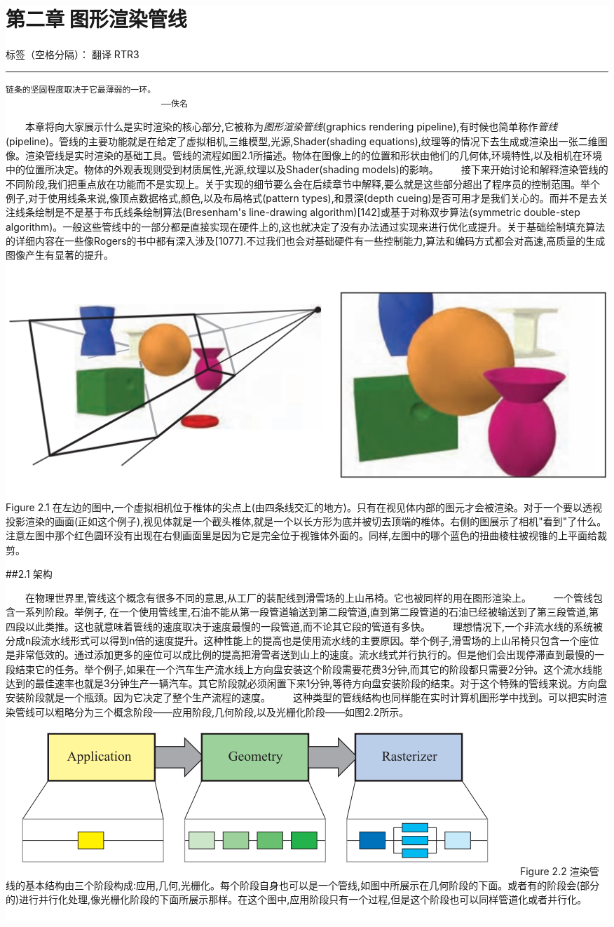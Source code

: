 # 第二章 图形渲染管线

标签（空格分隔）： 翻译 RTR3

---
    链条的坚固程度取决于它最薄弱的一环。
                                   ——佚名
    
　　本章将向大家展示什么是实时渲染的核心部分,它被称为*图形渲染管线*(graphics rendering pipeline),有时候也简单称作*管线*(pipeline)。管线的主要功能就是在给定了虚拟相机,三维模型,光源,Shader(shading equations),纹理等的情况下去生成或渲染出一张二维图像。渲染管线是实时渲染的基础工具。管线的流程如图2.1所描述。物体在图像上的的位置和形状由他们的几何体,环境特性,以及相机在环境中的位置所决定。物体的外观表现则受到材质属性,光源,纹理以及Shader(shading models)的影响。
　　接下来开始讨论和解释渲染管线的不同阶段,我们把重点放在功能而不是实现上。关于实现的细节要么会在后续章节中解释,要么就是这些部分超出了程序员的控制范围。举个例子,对于使用线条来说,像顶点数据格式,颜色,以及布局格式(pattern types),和景深(depth cueing)是否可用才是我们关心的。而并不是去关注线条绘制是不是基于布氏线条绘制算法(Bresenham's line-drawing algorithm)[142]或基于对称双步算法(symmetric double-step algorithm)。一般这些管线中的一部分都是直接实现在硬件上的,这也就决定了没有办法通过实现来进行优化或提升。关于基础绘制填充算法的详细内容在一些像Rogers的书中都有深入涉及[1077].不过我们也会对基础硬件有一些控制能力,算法和编码方式都会对高速,高质量的生成图像产生有显著的提升。

![Figure2.1](https://github.com/esfog/-Real-Time-Rendering-3rd-Chinese-Translation/raw/master/Images/Chapter2/Figure2.1.jpg)
Figure 2.1 在左边的图中,一个虚拟相机位于椎体的尖点上(由四条线交汇的地方)。只有在视见体内部的图元才会被渲染。对于一个要以透视投影渲染的画面(正如这个例子),视见体就是一个截头椎体,就是一个以长方形为底并被切去顶端的椎体。右侧的图展示了相机"看到"了什么。注意左图中那个红色圆环没有出现在右侧画面里是因为它是完全位于视锥体外面的。同样,左图中的哪个蓝色的扭曲棱柱被视锥的上平面给裁剪。

##2.1 架构

　　在物理世界里,管线这个概念有很多不同的意思,从工厂的装配线到滑雪场的上山吊椅。它也被同样的用在图形渲染上。
　　一个管线包含一系列阶段。举例子, 在一个使用管线里,石油不能从第一段管道输送到第二段管道,直到第二段管道的石油已经被输送到了第三段管道,第四段以此类推。这也就意味着管线的速度取决于速度最慢的一段管道,而不论其它段的管道有多快。
　　理想情况下,一个非流水线的系统被分成n段流水线形式可以得到n倍的速度提升。这种性能上的提高也是使用流水线的主要原因。举个例子,滑雪场的上山吊椅只包含一个座位是非常低效的。通过添加更多的座位可以成比例的提高把滑雪者送到山上的速度。流水线式并行执行的。但是他们会出现停滞直到最慢的一段结束它的任务。举个例子,如果在一个汽车生产流水线上方向盘安装这个阶段需要花费3分钟,而其它的阶段都只需要2分钟。这个流水线能达到的最佳速率也就是3分钟生产一辆汽车。其它阶段就必须闲置下来1分钟,等待方向盘安装阶段的结束。对于这个特殊的管线来说。方向盘安装阶段就是一个瓶颈。因为它决定了整个生产流程的速度。
　　这种类型的管线结构也同样能在实时计算机图形学中找到。可以把实时渲染管线可以粗略分为三个概念阶段——应用阶段,几何阶段,以及光栅化阶段——如图2.2所示。
　　![Figure2.2](https://github.com/esfog/-Real-Time-Rendering-3rd-Chinese-Translation/raw/master/Images/Chapter2/Figure2.2.png)
　　Figure 2.2 渲染管线的基本结构由三个阶段构成:应用,几何,光栅化。每个阶段自身也可以是一个管线,如图中所展示在几何阶段的下面。或者有的阶段会(部分的)进行并行化处理,像光栅化阶段的下面所展示那样。在这个图中,应用阶段只有一个过程,但是这个阶段也可以同样管道化或者并行化。
　　